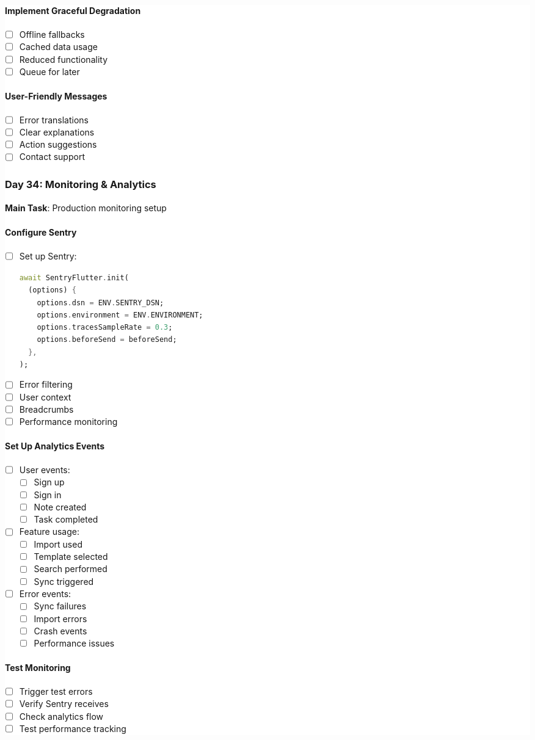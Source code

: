 #### Implement Graceful Degradation
- [ ] Offline fallbacks
- [ ] Cached data usage
- [ ] Reduced functionality
- [ ] Queue for later

#### User-Friendly Messages
- [ ] Error translations
- [ ] Clear explanations
- [ ] Action suggestions
- [ ] Contact support

### Day 34: Monitoring & Analytics
**Main Task**: Production monitoring setup

#### Configure Sentry
- [ ] Set up Sentry:
  ```dart
  await SentryFlutter.init(
    (options) {
      options.dsn = ENV.SENTRY_DSN;
      options.environment = ENV.ENVIRONMENT;
      options.tracesSampleRate = 0.3;
      options.beforeSend = beforeSend;
    },
  );
  ```
- [ ] Error filtering
- [ ] User context
- [ ] Breadcrumbs
- [ ] Performance monitoring

#### Set Up Analytics Events
- [ ] User events:
  - [ ] Sign up
  - [ ] Sign in
  - [ ] Note created
  - [ ] Task completed

- [ ] Feature usage:
  - [ ] Import used
  - [ ] Template selected
  - [ ] Search performed
  - [ ] Sync triggered

- [ ] Error events:
  - [ ] Sync failures
  - [ ] Import errors
  - [ ] Crash events
  - [ ] Performance issues

#### Test Monitoring
- [ ] Trigger test errors
- [ ] Verify Sentry receives
- [ ] Check analytics flow
- [ ] Test performance tracking
